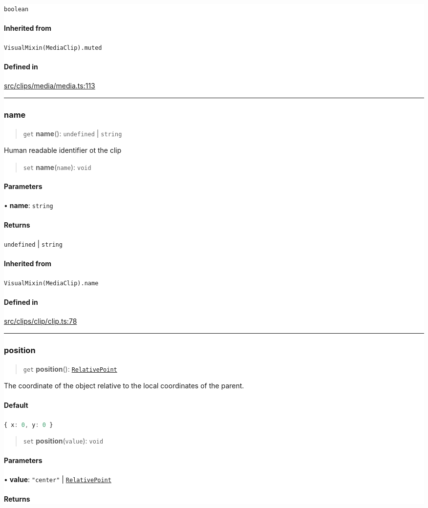 `boolean`

#### Inherited from

`VisualMixin(MediaClip).muted`

#### Defined in

[src/clips/media/media.ts:113](https://github.com/diffusionstudio/core-v2/blob/ce69ef92917fd6c7f2f6e872cf6c87954dee9b56/src/clips/media/media.ts#L113)

***

### name

> `get` **name**(): `undefined` \| `string`

Human readable identifier ot the clip

> `set` **name**(`name`): `void`

#### Parameters

• **name**: `string`

#### Returns

`undefined` \| `string`

#### Inherited from

`VisualMixin(MediaClip).name`

#### Defined in

[src/clips/clip/clip.ts:78](https://github.com/diffusionstudio/core-v2/blob/ce69ef92917fd6c7f2f6e872cf6c87954dee9b56/src/clips/clip/clip.ts#L78)

***

### position

> `get` **position**(): [`RelativePoint`](../interfaces/RelativePoint.md)

The coordinate of the object relative to the local coordinates of the parent.

#### Default

```ts
{ x: 0, y: 0 }
```

> `set` **position**(`value`): `void`

#### Parameters

• **value**: `"center"` \| [`RelativePoint`](../interfaces/RelativePoint.md)

#### Returns
